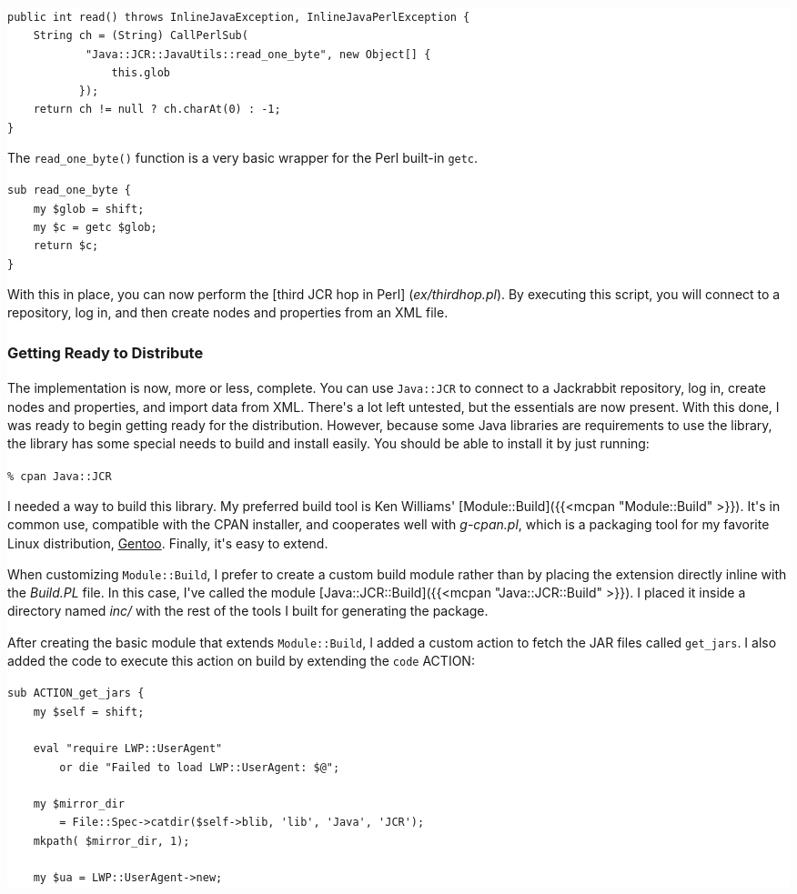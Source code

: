     public int read() throws InlineJavaException, InlineJavaPerlException {
        String ch = (String) CallPerlSub(
                "Java::JCR::JavaUtils::read_one_byte", new Object[] {
                    this.glob
               });
        return ch != null ? ch.charAt(0) : -1;
    }

The `read_one_byte()` function is a very basic wrapper for the Perl built-in `getc`.

    sub read_one_byte {
        my $glob = shift;
        my $c = getc $glob;
        return $c;
    }

With this in place, you can now perform the [third JCR hop in Perl] (_ex/thirdhop.pl_). By executing this script, you will connect to a repository, log in, and then create nodes and properties from an XML file.

### Getting Ready to Distribute

The implementation is now, more or less, complete. You can use `Java::JCR` to connect to a Jackrabbit repository, log in, create nodes and properties, and import data from XML. There's a lot left untested, but the essentials are now present. With this done, I was ready to begin getting ready for the distribution. However, because some Java libraries are requirements to use the library, the library has some special needs to build and install easily. You should be able to install it by just running:

    % cpan Java::JCR

I needed a way to build this library. My preferred build tool is Ken Williams' [Module::Build]({{<mcpan "Module::Build" >}}). It's in common use, compatible with the CPAN installer, and cooperates well with *g-cpan.pl*, which is a packaging tool for my favorite Linux distribution, [Gentoo](https://www.gentoo.org/). Finally, it's easy to extend.

When customizing `Module::Build`, I prefer to create a custom build module rather than by placing the extension directly inline with the *Build.PL* file. In this case, I've called the module [Java::JCR::Build]({{<mcpan "Java::JCR::Build" >}}). I placed it inside a directory named *inc/* with the rest of the tools I built for generating the package.

After creating the basic module that extends `Module::Build`, I added a custom action to fetch the JAR files called `get_jars`. I also added the code to execute this action on build by extending the `code` ACTION:

    sub ACTION_get_jars {
        my $self = shift;

        eval "require LWP::UserAgent"
            or die "Failed to load LWP::UserAgent: $@";

        my $mirror_dir
            = File::Spec->catdir($self->blib, 'lib', 'Java', 'JCR');
        mkpath( $mirror_dir, 1);

        my $ua = LWP::UserAgent->new;
